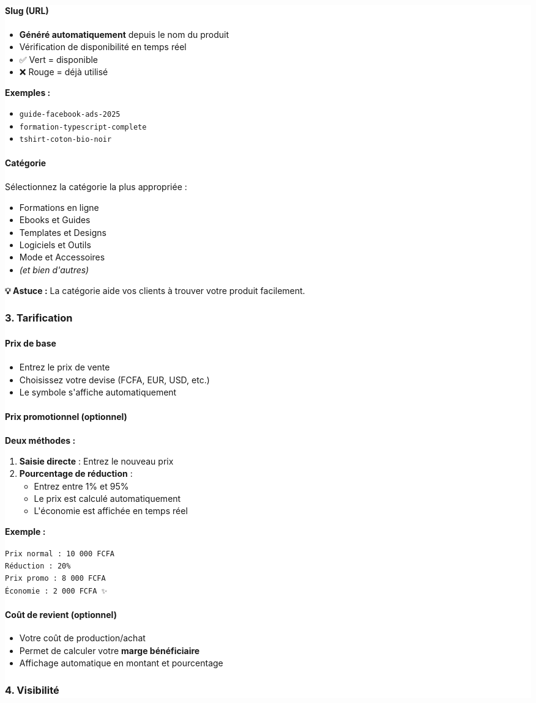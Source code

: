 #### Slug (URL)
- **Généré automatiquement** depuis le nom du produit
- Vérification de disponibilité en temps réel
- ✅ Vert = disponible
- ❌ Rouge = déjà utilisé

**Exemples :**
- `guide-facebook-ads-2025`
- `formation-typescript-complete`
- `tshirt-coton-bio-noir`

#### Catégorie
Sélectionnez la catégorie la plus appropriée :
- Formations en ligne
- Ebooks et Guides
- Templates et Designs
- Logiciels et Outils
- Mode et Accessoires
- *(et bien d'autres)*

**💡 Astuce :** La catégorie aide vos clients à trouver votre produit facilement.

### 3. Tarification

#### Prix de base
- Entrez le prix de vente
- Choisissez votre devise (FCFA, EUR, USD, etc.)
- Le symbole s'affiche automatiquement

#### Prix promotionnel (optionnel)
**Deux méthodes :**

1. **Saisie directe** : Entrez le nouveau prix
2. **Pourcentage de réduction** : 
   - Entrez entre 1% et 95%
   - Le prix est calculé automatiquement
   - L'économie est affichée en temps réel

**Exemple :**
```
Prix normal : 10 000 FCFA
Réduction : 20%
Prix promo : 8 000 FCFA
Économie : 2 000 FCFA ✨
```

#### Coût de revient (optionnel)
- Votre coût de production/achat
- Permet de calculer votre **marge bénéficiaire**
- Affichage automatique en montant et pourcentage

### 4. Visibilité
